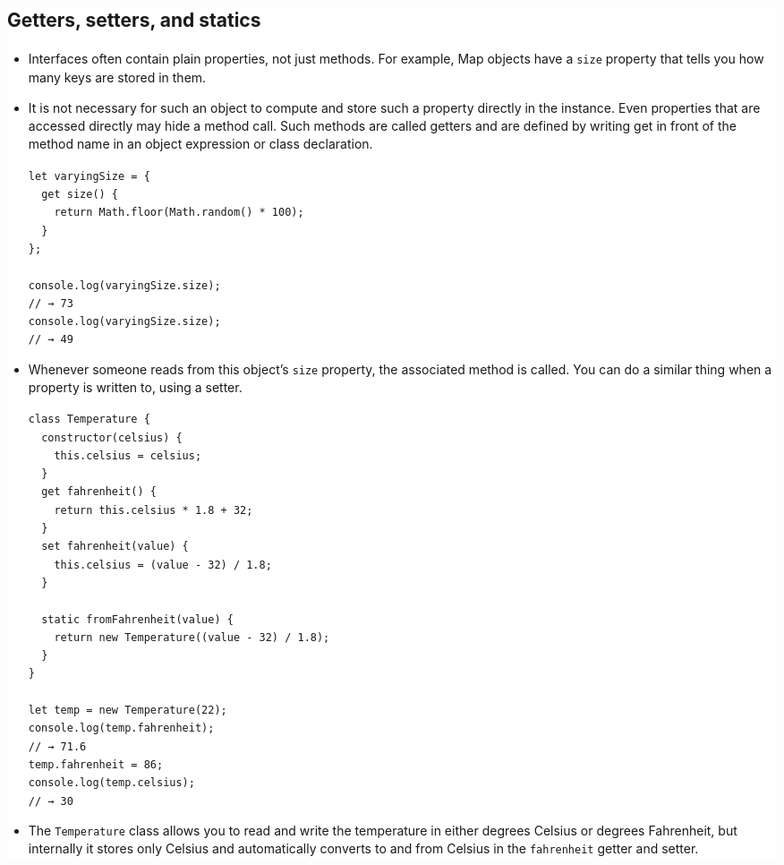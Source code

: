 ## Getters, setters, and statics

- Interfaces often contain plain properties, not just methods. For example, Map objects have a `size` property that tells you how many keys are stored in them.

- It is not necessary for such an object to compute and store such a property directly in the instance. Even properties that are accessed directly may hide a method call. Such methods are called getters and are defined by writing get in front of the method name in an object expression or class declaration.

  ```
  let varyingSize = {
    get size() {
      return Math.floor(Math.random() * 100);
    }
  };

  console.log(varyingSize.size);
  // → 73
  console.log(varyingSize.size);
  // → 49
  ```

- Whenever someone reads from this object’s `size` property, the associated method is called. You can do a similar thing when a property is written to, using a setter.

  ```
  class Temperature {
    constructor(celsius) {
      this.celsius = celsius;
    }
    get fahrenheit() {
      return this.celsius * 1.8 + 32;
    }
    set fahrenheit(value) {
      this.celsius = (value - 32) / 1.8;
    }

    static fromFahrenheit(value) {
      return new Temperature((value - 32) / 1.8);
    }
  }

  let temp = new Temperature(22);
  console.log(temp.fahrenheit);
  // → 71.6
  temp.fahrenheit = 86;
  console.log(temp.celsius);
  // → 30
  ```

- The `Temperature` class allows you to read and write the temperature in either degrees Celsius or degrees Fahrenheit, but internally it stores only Celsius and automatically converts to and from Celsius in the `fahrenheit` getter and setter.
